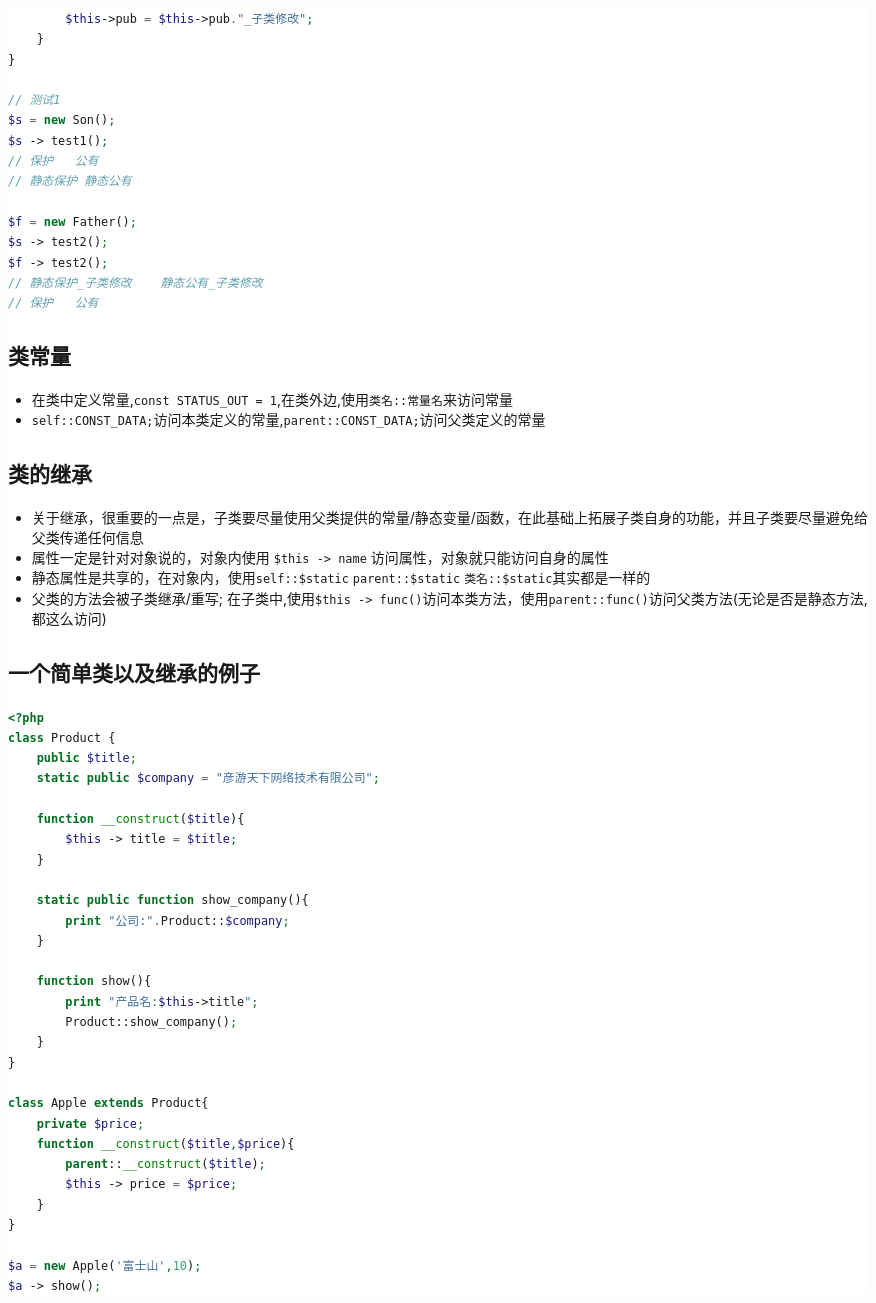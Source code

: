 ```php
        $this->pub = $this->pub."_子类修改";
    }
}

// 测试1 
$s = new Son();
$s -> test1(); 
// 保护	公有
// 静态保护	静态公有

$f = new Father();
$s -> test2();
$f -> test2();
// 静态保护_子类修改	静态公有_子类修改
// 保护	公有
```

## 类常量

- 在类中定义常量,`const STATUS_OUT = 1`,在类外边,使用`类名::常量名`来访问常量
- `self::CONST_DATA;`访问本类定义的常量,`parent::CONST_DATA;`访问父类定义的常量

## 类的继承

- 关于继承，很重要的一点是，子类要尽量使用父类提供的常量/静态变量/函数，在此基础上拓展子类自身的功能，并且子类要尽量避免给父类传递任何信息
- 属性一定是针对对象说的，对象内使用 `$this -> name` 访问属性，对象就只能访问自身的属性
- 静态属性是共享的，在对象内，使用`self::$static` `parent::$static` `类名::$static`其实都是一样的
- 父类的方法会被子类继承/重写; 在子类中,使用`$this -> func()`访问本类方法，使用`parent::func()`访问父类方法(无论是否是静态方法,都这么访问)

## 一个简单类以及继承的例子

```php
<?php
class Product {
    public $title;
    static public $company = "彦游天下网络技术有限公司";
    
    function __construct($title){
        $this -> title = $title;
    }
    
    static public function show_company(){
        print "公司:".Product::$company;
    }
    
    function show(){
        print "产品名:$this->title";
        Product::show_company();
    }
}

class Apple extends Product{
    private $price;
    function __construct($title,$price){
        parent::__construct($title);
        $this -> price = $price;
    }
}

$a = new Apple('富士山',10);
$a -> show();
```
